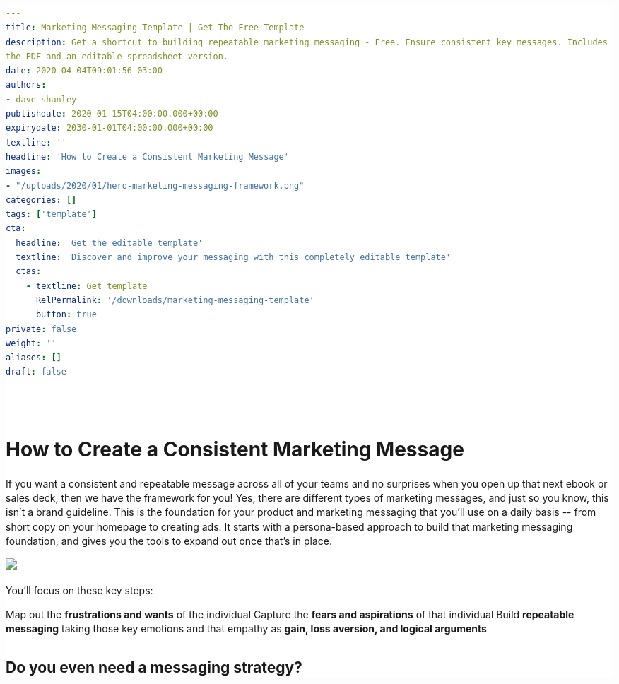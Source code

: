 ```yaml
---
title: Marketing Messaging Template | Get The Free Template
description: Get a shortcut to building repeatable marketing messaging - Free. Ensure consistent key messages. Includes the PDF and an editable spreadsheet version.
date: 2020-04-04T09:01:56-03:00
authors:
- dave-shanley
publishdate: 2020-01-15T04:00:00.000+00:00
expirydate: 2030-01-01T04:00:00.000+00:00
textline: ''
headline: 'How to Create a Consistent Marketing Message'
images:
- "/uploads/2020/01/hero-marketing-messaging-framework.png"
categories: []
tags: ['template']
cta:
  headline: 'Get the editable template'
  textline: 'Discover and improve your messaging with this completely editable template'
  ctas:
    - textline: Get template
      RelPermalink: '/downloads/marketing-messaging-template'
      button: true
private: false
weight: ''
aliases: []
draft: false

---
```

# How to Create a Consistent Marketing Message

If you want a consistent and repeatable message across all of your teams and no surprises when you open up that next ebook or sales deck, then we have the framework for you! Yes, there are different types of marketing messages, and just so you know, this isn’t a brand guideline. This is the foundation for your product and marketing messaging that you’ll use on a daily basis -- from short copy on your homepage to creating ads. It starts with a  persona-based approach to build that marketing messaging foundation, and gives you the tools to expand out once that’s in place. 

![](/uploads/2020/01/messaging-framework-audience-hierarchy.png)

You’ll focus on these key steps:

Map out the **frustrations and wants** of the individual
Capture the **fears and aspirations** of that individual
Build **repeatable messaging** taking those key emotions and that empathy as **gain, loss aversion, and logical arguments**

## Do you even need a messaging strategy?
